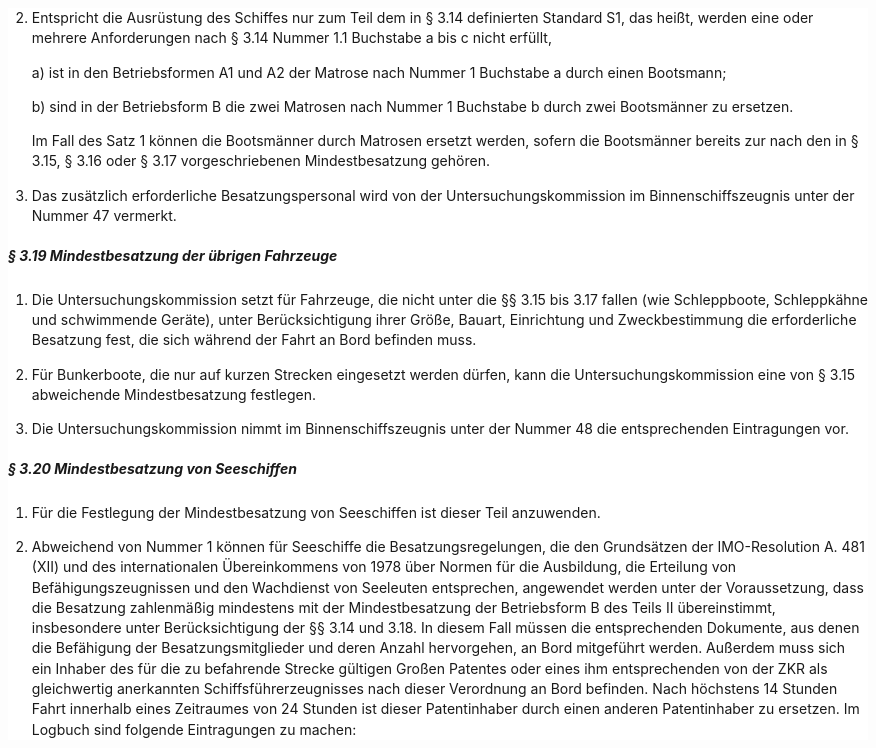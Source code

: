 



2.  Entspricht die Ausrüstung des Schiffes nur zum Teil dem in § 3.14
    definierten Standard S1, das heißt, werden eine oder mehrere
    Anforderungen nach § 3.14 Nummer 1.1 Buchstabe a bis c nicht erfüllt,

    a)  ist in den Betriebsformen A1 und A2 der Matrose nach Nummer 1
        Buchstabe a durch einen Bootsmann;


    b)  sind in der Betriebsform B die zwei Matrosen nach Nummer 1 Buchstabe b
        durch zwei Bootsmänner zu ersetzen.




    Im Fall des Satz 1 können die Bootsmänner durch Matrosen ersetzt
    werden, sofern die Bootsmänner bereits zur nach den in § 3.15, § 3.16
    oder § 3.17 vorgeschriebenen Mindestbesatzung gehören.


3.  Das zusätzlich erforderliche Besatzungspersonal wird von der
    Untersuchungskommission im Binnenschiffszeugnis unter der Nummer 47
    vermerkt.





##### § 3.19 Mindestbesatzung der übrigen Fahrzeuge


1.  Die Untersuchungskommission setzt für Fahrzeuge, die nicht unter die
    §§ 3.15 bis 3.17 fallen (wie Schleppboote, Schleppkähne und
    schwimmende Geräte), unter Berücksichtigung ihrer Größe, Bauart,
    Einrichtung und Zweckbestimmung die erforderliche Besatzung fest, die
    sich während der Fahrt an Bord befinden muss.


2.  Für Bunkerboote, die nur auf kurzen Strecken eingesetzt werden dürfen,
    kann die Untersuchungskommission eine von § 3.15 abweichende
    Mindestbesatzung festlegen.


3.  Die Untersuchungskommission nimmt im Binnenschiffszeugnis unter der
    Nummer 48 die entsprechenden Eintragungen vor.





##### § 3.20 Mindestbesatzung von Seeschiffen


1.  Für die Festlegung der Mindestbesatzung von Seeschiffen ist dieser
    Teil anzuwenden.


2.  Abweichend von Nummer 1 können für Seeschiffe die
    Besatzungsregelungen, die den Grundsätzen der IMO-Resolution A. 481
    (XII) und des internationalen Übereinkommens von 1978 über Normen für
    die Ausbildung, die Erteilung von Befähigungszeugnissen und den
    Wachdienst von Seeleuten entsprechen, angewendet werden unter der
    Voraussetzung, dass die Besatzung zahlenmäßig mindestens mit der
    Mindestbesatzung der Betriebsform B des Teils II übereinstimmt,
    insbesondere unter Berücksichtigung der §§ 3.14 und 3.18.
    In diesem Fall müssen die entsprechenden Dokumente, aus denen die
    Befähigung der Besatzungsmitglieder und deren Anzahl hervorgehen, an
    Bord mitgeführt werden. Außerdem muss sich ein Inhaber des für die zu
    befahrende Strecke gültigen Großen Patentes oder eines ihm
    entsprechenden von der ZKR als gleichwertig anerkannten
    Schiffsführerzeugnisses nach dieser Verordnung an Bord befinden. Nach
    höchstens 14 Stunden Fahrt innerhalb eines Zeitraumes von 24 Stunden
    ist dieser Patentinhaber durch einen anderen Patentinhaber zu
    ersetzen.
    Im Logbuch sind folgende Eintragungen zu machen: